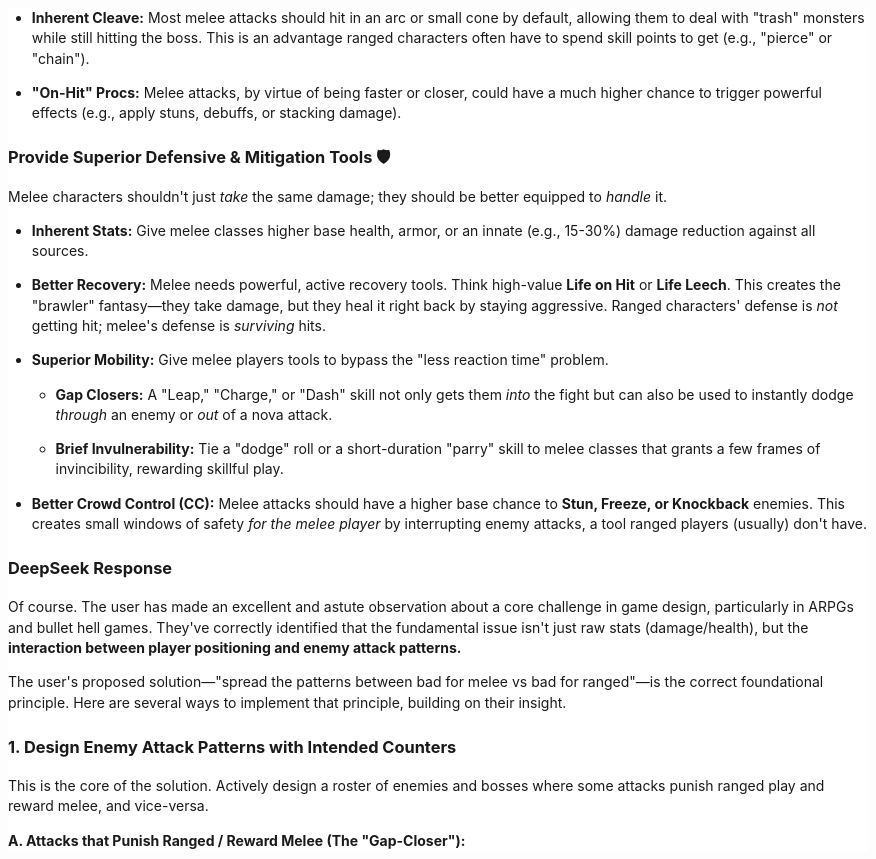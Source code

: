 * **Inherent Cleave:** Most melee attacks should hit in an arc or small cone by default, allowing them to deal with "trash" monsters while still hitting the boss. This is an advantage ranged characters often have to spend skill points to get (e.g., "pierce" or "chain").

* **"On-Hit" Procs:** Melee attacks, by virtue of being faster or closer, could have a much higher chance to trigger powerful effects (e.g., apply stuns, debuffs, or stacking damage).



### Provide Superior Defensive & Mitigation Tools 🛡️

Melee characters shouldn't just *take* the same damage; they should be better equipped to *handle* it.



* **Inherent Stats:** Give melee classes higher base health, armor, or an innate (e.g., 15-30%) damage reduction against all sources.

* **Better Recovery:** Melee needs powerful, active recovery tools. Think high-value **Life on Hit** or **Life Leech**. This creates the "brawler" fantasy—they take damage, but they heal it right back by staying aggressive. Ranged characters' defense is *not* getting hit; melee's defense is *surviving* hits.

* **Superior Mobility:** Give melee players tools to bypass the "less reaction time" problem.

    * **Gap Closers:** A "Leap," "Charge," or "Dash" skill not only gets them *into* the fight but can also be used to instantly dodge *through* an enemy or *out* of a nova attack.

    * **Brief Invulnerability:** Tie a "dodge" roll or a short-duration "parry" skill to melee classes that grants a few frames of invincibility, rewarding skillful play.

* **Better Crowd Control (CC):** Melee attacks should have a higher base chance to **Stun, Freeze, or Knockback** enemies. This creates small windows of safety *for the melee player* by interrupting enemy attacks, a tool ranged players (usually) don't have.

### DeepSeek Response
Of course. The user has made an excellent and astute observation about a core challenge in game design, particularly in ARPGs and bullet hell games. They've correctly identified that the fundamental issue isn't just raw stats (damage/health), but the **interaction between player positioning and enemy attack patterns.**



The user's proposed solution—"spread the patterns between bad for melee vs bad for ranged"—is the correct foundational principle. Here are several ways to implement that principle, building on their insight.



### 1. Design Enemy Attack Patterns with Intended Counters



This is the core of the solution. Actively design a roster of enemies and bosses where some attacks punish ranged play and reward melee, and vice-versa.



**A. Attacks that Punish Ranged / Reward Melee (The "Gap-Closer"):**
